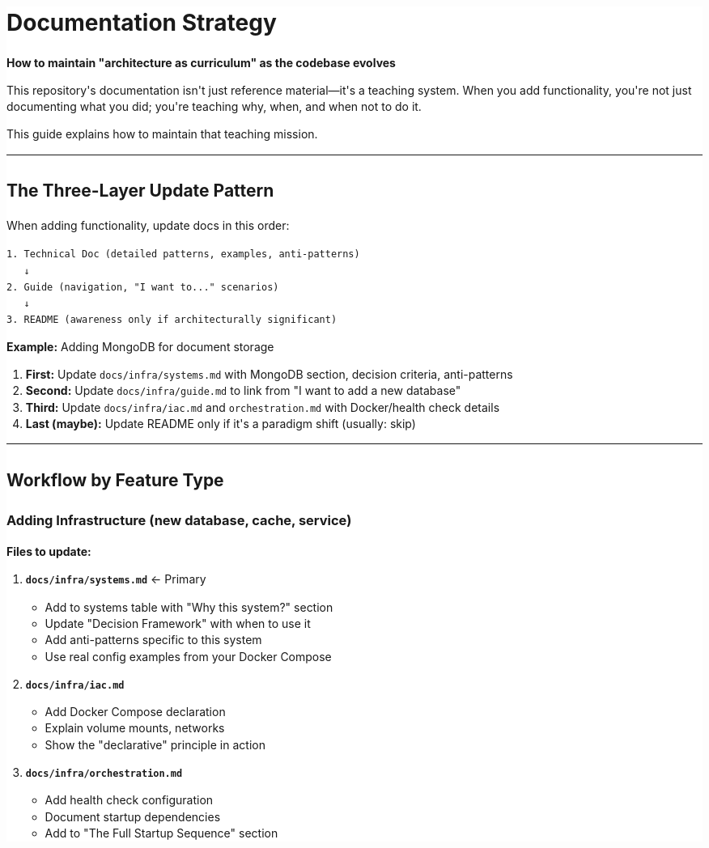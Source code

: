 # Documentation Strategy

**How to maintain "architecture as curriculum" as the codebase evolves**

This repository's documentation isn't just reference material—it's a teaching system. When you add functionality, you're not just documenting what you did; you're teaching why, when, and when not to do it.

This guide explains how to maintain that teaching mission.

---

## The Three-Layer Update Pattern

When adding functionality, update docs in this order:

```
1. Technical Doc (detailed patterns, examples, anti-patterns)
   ↓
2. Guide (navigation, "I want to..." scenarios)
   ↓
3. README (awareness only if architecturally significant)
```

**Example:** Adding MongoDB for document storage

1. **First:** Update `docs/infra/systems.md` with MongoDB section, decision criteria, anti-patterns
2. **Second:** Update `docs/infra/guide.md` to link from "I want to add a new database"
3. **Third:** Update `docs/infra/iac.md` and `orchestration.md` with Docker/health check details
4. **Last (maybe):** Update README only if it's a paradigm shift (usually: skip)

---

## Workflow by Feature Type

### Adding Infrastructure (new database, cache, service)

**Files to update:**

1. **`docs/infra/systems.md`** ← Primary
   - Add to systems table with "Why this system?" section
   - Update "Decision Framework" with when to use it
   - Add anti-patterns specific to this system
   - Use real config examples from your Docker Compose

2. **`docs/infra/iac.md`**
   - Add Docker Compose declaration
   - Explain volume mounts, networks
   - Show the "declarative" principle in action

3. **`docs/infra/orchestration.md`**
   - Add health check configuration
   - Document startup dependencies
   - Add to "The Full Startup Sequence" section
